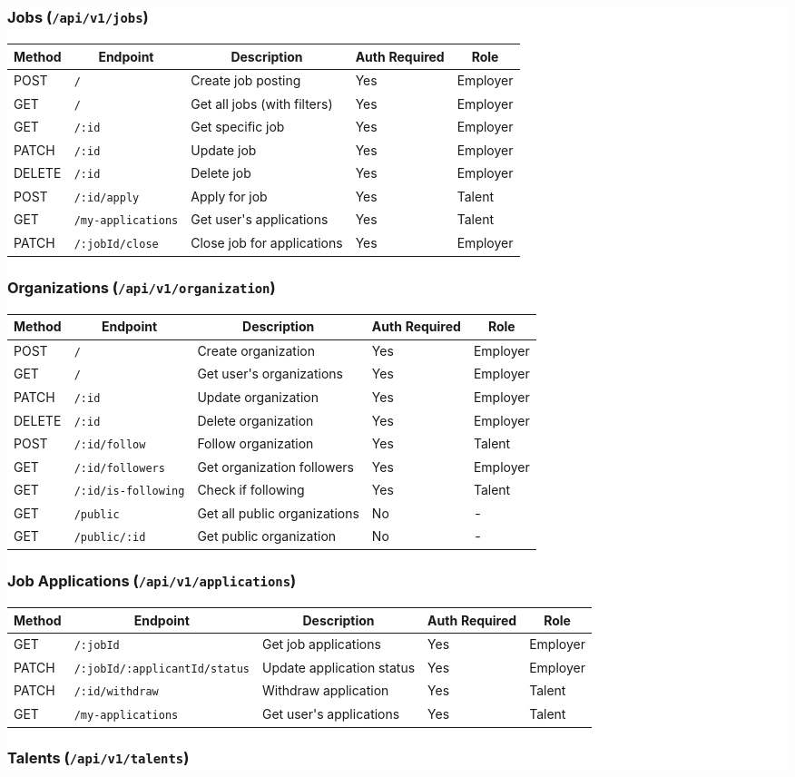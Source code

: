 ### Jobs (`/api/v1/jobs`)

| Method | Endpoint | Description | Auth Required | Role |
|--------|----------|-------------|---------------|------|
| POST | `/` | Create job posting | Yes | Employer |
| GET | `/` | Get all jobs (with filters) | Yes | Employer |
| GET | `/:id` | Get specific job | Yes | Employer |
| PATCH | `/:id` | Update job | Yes | Employer |
| DELETE | `/:id` | Delete job | Yes | Employer |
| POST | `/:id/apply` | Apply for job | Yes | Talent |
| GET | `/my-applications` | Get user's applications | Yes | Talent |
| PATCH | `/:jobId/close` | Close job for applications | Yes | Employer |

### Organizations (`/api/v1/organization`)

| Method | Endpoint | Description | Auth Required | Role |
|--------|----------|-------------|---------------|------|
| POST | `/` | Create organization | Yes | Employer |
| GET | `/` | Get user's organizations | Yes | Employer |
| PATCH | `/:id` | Update organization | Yes | Employer |
| DELETE | `/:id` | Delete organization | Yes | Employer |
| POST | `/:id/follow` | Follow organization | Yes | Talent |
| GET | `/:id/followers` | Get organization followers | Yes | Employer |
| GET | `/:id/is-following` | Check if following | Yes | Talent |
| GET | `/public` | Get all public organizations | No | - |
| GET | `/public/:id` | Get public organization | No | - |

### Job Applications (`/api/v1/applications`)

| Method | Endpoint | Description | Auth Required | Role |
|--------|----------|-------------|---------------|------|
| GET | `/:jobId` | Get job applications | Yes | Employer |
| PATCH | `/:jobId/:applicantId/status` | Update application status | Yes | Employer |
| PATCH | `/:id/withdraw` | Withdraw application | Yes | Talent |
| GET | `/my-applications` | Get user's applications | Yes | Talent |

### Talents (`/api/v1/talents`)
